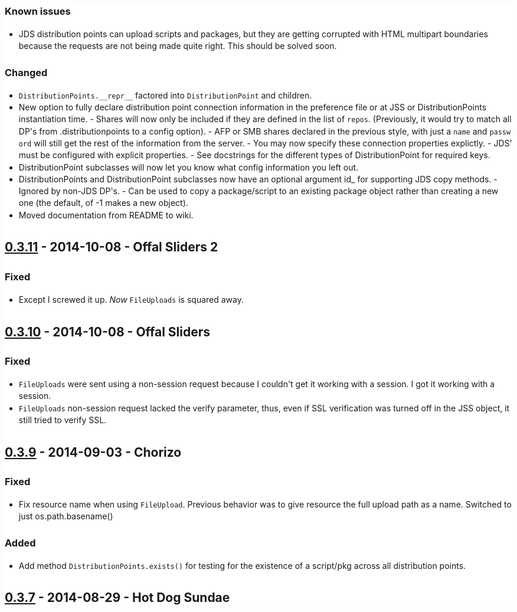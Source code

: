 ### Known issues

- JDS distribution points can upload scripts and packages, but they are getting corrupted with HTML multipart boundaries because the requests are not being made quite right. This should be solved soon.

### Changed

- `DistributionPoints.__repr__` factored into `DistributionPoint` and children.
- New option to fully declare distribution point connection information in the preference file or at JSS or DistributionPoints instantiation time. - Shares will now only be included if they are defined in the list of `repos`. (Previously, it would try to match all DP's from .distributionpoints to a config option). - AFP or SMB shares declared in the previous style, with just a `name` and `password` will still get the rest of the information from the server. - You may now specify these connection properties explictly. - JDS' must be configured with explicit properties. - See docstrings for the different types of DistributionPoint for required keys.
- DistributionPoint subclasses will now let you know what config information you left out.
- DistributionPoints and DistributionPoint subclasses now have an optional argument id\_ for supporting JDS copy methods. - Ignored by non-JDS DP's. - Can be used to copy a package/script to an existing package object rather than creating a new one (the default, of -1 makes a new object).
- Moved documentation from README to wiki.

## [0.3.11] - 2014-10-08 - Offal Sliders 2

### Fixed

- Except I screwed it up. _Now_ `FileUploads` is squared away.

## [0.3.10] - 2014-10-08 - Offal Sliders

### Fixed

- `FileUploads` were sent using a non-session request because I couldn't get it working with a session. I got it working with a session.
- `FileUploads` non-session request lacked the verify parameter, thus, even if SSL verification was turned off in the JSS object, it still tried to verify SSL.

## [0.3.9] - 2014-09-03 - Chorizo

### Fixed

- Fix resource name when using `FileUpload`. Previous behavior was to give resource the full upload path as a name. Switched to just os.path.basename()

### Added

- Add method `DistributionPoints.exists()` for testing for the existence of a script/pkg across all distribution points.

## [0.3.7] - 2014-08-29 - Hot Dog Sundae


[unreleased]: https://github.com/sheagcraig/python-jss/compare/v1.5.0...HEAD
[1.5.0]: https://github.com/sheagcraig/python-jss/compare/v1.4.0...v1.5.0
[1.4.0]: https://github.com/sheagcraig/python-jss/compare/v1.3.0...v1.4.0
[1.3.0]: https://github.com/sheagcraig/python-jss/compare/v1.2.1...v1.3.0
[1.2.1]: https://github.com/sheagcraig/python-jss/compare/v1.2.0...v1.2.1
[1.2.0]: https://github.com/sheagcraig/python-jss/compare/v1.1.0...v1.2.0
[1.1.0]: https://github.com/sheagcraig/python-jss/compare/v1.0.2...v1.1.0
[1.0.2]: https://github.com/sheagcraig/python-jss/compare/v1.0.1...v1.0.2
[1.0.1]: https://github.com/sheagcraig/python-jss/compare/v1.0.0...v1.0.1
[1.0.0]: https://github.com/sheagcraig/python-jss/compare/v0.5.9...v1.0.0
[0.5.9]: https://github.com/sheagcraig/python-jss/compare/v0.5.8...v0.5.9
[0.5.8]: https://github.com/sheagcraig/python-jss/compare/v0.5.7...v0.5.8
[0.5.7]: https://github.com/sheagcraig/python-jss/compare/v0.5.6...v0.5.7
[0.5.6]: https://github.com/sheagcraig/python-jss/compare/v0.5.5...v0.5.6
[0.5.5]: https://github.com/sheagcraig/python-jss/compare/v0.5.4...v0.5.5
[0.5.4]: https://github.com/sheagcraig/python-jss/compare/v0.5.3...v0.5.4
[0.5.3]: https://github.com/sheagcraig/python-jss/compare/v0.5.2...v0.5.3
[0.5.2]: https://github.com/sheagcraig/python-jss/compare/v0.5.1...v0.5.2
[0.5.1]: https://github.com/sheagcraig/python-jss/compare/v0.4.4...v0.5.1
[0.4.4]: https://github.com/sheagcraig/python-jss/compare/v0.4.3...v0.4.4
[0.4.3]: https://github.com/sheagcraig/python-jss/compare/v0.4.2...v0.4.3
[0.4.2]: https://github.com/sheagcraig/python-jss/compare/v0.4.1...v0.4.2
[0.4.1]: https://github.com/sheagcraig/python-jss/compare/v0.4...v0.4.1
[0.4]: https://github.com/sheagcraig/python-jss/compare/v0.3.11...v0.4
[0.3.11]: https://github.com/sheagcraig/python-jss/compare/v0.3.10...v0.3.11
[0.3.10]: https://github.com/sheagcraig/python-jss/compare/v0.3.9...v0.3.10
[0.3.9]: https://github.com/sheagcraig/python-jss/compare/v0.3.7...v0.3.9
[0.3.7]: https://github.com/sheagcraig/python-jss/compare/v0.3.5...v0.3.7
[0.3.5]: https://github.com/sheagcraig/python-jss/compare/v0.3.4...v0.3.5
[0.3.4]: https://github.com/sheagcraig/python-jss/compare/v0.3.3...v0.3.4
[0.3.3]: https://github.com/sheagcraig/python-jss/compare/v0.3.2...v0.3.3
[0.3.2]: https://github.com/sheagcraig/python-jss/compare/v0.3.1...v0.3.2
[0.3.1]: https://github.com/sheagcraig/python-jss/compare/v0.3...v0.3.1
[0.3]: https://github.com/sheagcraig/python-jss/compare/v0.2.2...v0.3
[0.2.2]: https://github.com/sheagcraig/python-jss/compare/v0.2.1...v0.2.2
[0.2.1]: https://github.com/sheagcraig/python-jss/compare/v0.2.0...v0.2.1
[0.2.0]: https://github.com/sheagcraig/python-jss/compare/v0.0.7...v0.2.0